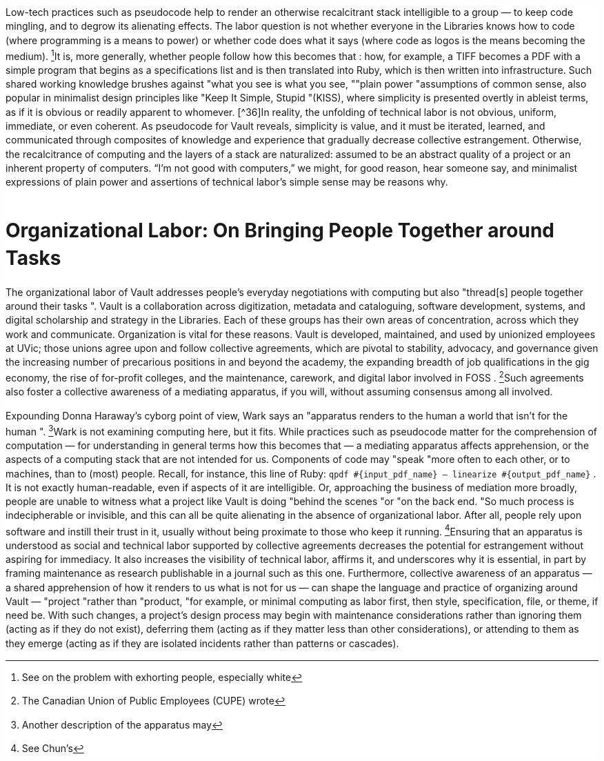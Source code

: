 Low-tech practices such as pseudocode help to render an otherwise recalcitrant stack intelligible to a group — to keep code mingling, and to degrow its alienating effects. The labor question is not whether everyone in the Libraries knows how to code (where programming is a means to power) or whether code does what it says (where code as logos is the means becoming the medium). [^35]It is, more generally, whether people follow how this becomes that : how, for example, a TIFF becomes a PDF with a simple program that begins as a specifications list and is then translated into Ruby, which is then written into infrastructure. Such shared working knowledge brushes against "what you see is what you see, ""plain power "assumptions of common sense, also popular in minimalist design principles like "Keep It Simple, Stupid "(KISS), where simplicity is presented overtly in ableist terms, as if it is obvious or readily apparent to whomever. [^36]In reality, the unfolding of technical labor is not obvious, uniform, immediate, or even coherent. As pseudocode for Vault reveals, simplicity is value, and it must be iterated, learned, and communicated through composites of knowledge and experience that gradually decrease collective estrangement. Otherwise, the recalcitrance of computing and the layers of a stack are naturalized: assumed to be an abstract quality of a project or an inherent property of computers. “I’m not good with computers,” we might, for good reason, hear someone say, and minimalist expressions of plain power and assertions of technical labor’s simple sense may be reasons why. 


# Organizational Labor: On Bringing People Together around Tasks 


The organizational labor of Vault addresses people’s everyday negotiations with computing but also "thread[s] people together around their tasks ". Vault is a collaboration across digitization, metadata and cataloguing, software development, systems, and digital scholarship and strategy in the Libraries. Each of these groups has their own areas of concentration, across which they work and communicate. Organization is vital for these reasons. Vault is developed, maintained, and used by unionized employees at UVic; those unions agree upon and follow collective agreements, which are pivotal to stability, advocacy, and governance given the increasing number of precarious positions in and beyond the academy, the expanding breadth of job qualifications in the gig economy, the rise of for-profit colleges, and the maintenance, carework, and digital labor involved in FOSS . [^37]Such agreements also foster a collective awareness of a mediating apparatus, if you will, without assuming consensus among all involved. 

Expounding Donna Haraway’s cyborg point of view, Wark says an "apparatus renders to the human a world that isn’t for the human ". [^38]Wark is not examining computing here, but it fits. While practices such as pseudocode matter for the comprehension of computation — for understanding in general terms how this becomes that⁠ — a mediating apparatus affects apprehension, or the aspects of a computing stack that are not intended for us. Components of code may "speak "more often to each other, or to machines, than to (most) people. Recall, for instance, this line of Ruby: `qpdf #{input_pdf_name} — linearize #{output_pdf_name}` . It is not exactly human-readable, even if aspects of it are intelligible. Or, approaching the business of mediation more broadly, people are unable to witness what a project like Vault is doing "behind the scenes "or "on the back end. "So much process is indecipherable or invisible, and this can all be quite alienating in the absence of organizational labor. After all, people rely upon software and instill their trust in it, usually without being proximate to those who keep it running. [^39]Ensuring that an apparatus is understood as social and technical labor supported by collective agreements decreases the potential for estrangement without aspiring for immediacy. It also increases the visibility of technical labor, affirms it, and underscores why it is essential, in part by framing maintenance as research publishable in a journal such as this one. Furthermore, collective awareness of an apparatus⁠ — a shared apprehension of how it renders to us what is not for us — can shape the language and practice of organizing around Vault — "project "rather than "product, "for example, or minimal computing as labor first, then style, specification, file, or theme, if need be. With such changes, a project’s design process may begin with maintenance considerations rather than ignoring them (acting as if they do not exist), deferring them (acting as if they matter less than other considerations), or attending to them as they emerge (acting as if they are isolated incidents rather than patterns or cascades). 


[^1]: Software as a Service is a business model where a vendor owns and deploys
[^2]:  Free and Open Source Software, or Free/Libre Open-Source Software
[^3]:  Pseudocode comprises natural language (such as
[^4]: I here and throughout this article is Tiffany Chan.
[^5]:  For more about Vault, see vault.library.uvic.ca or the code
[^7]:  For more on migrating from CONTENTdm, see Amanda Mita et
[^8]:  Discussions of maintenance in Digital
[^9]:  Sayers defines this aspect of minimal computing as
[^10]:  For its part, Samvera has taken steps to make its
[^11]:  For more on errors and maintenance, see Adam Barr’s The Problem with Software: Why Smart Engineers Write Bad Code
[^12]:  Consider a simple example
[^13]:  For one example, see the growing popularity of
[^14]:  For an example of research conducted on small-single board
[^15]:  See, for
[^16]: We from here through the end of the article are Chan and Sayers, and we
[^17]:  See Capital, Volume One, for
[^18]:  Sayers elaborates on
[^19]:  On carework in
[^20]:  Here we again draw directly from Wark,
[^21]:  For more on degrowth from the labor
[^23]:  Chave draws from Michel
[^24]:  Cameron Glover
[^25]:  Hal Foster argues
[^26]:  The urination may also
[^27]:  These and other UVic collections may be viewed
[^28]:  The history of women in computing, or
[^29]:  For a history of one such
[^30]:  The code for Hyku is available on
[^31]:  For
[^32]:  For more on Wax, see https://minicomp.github.io/wax/. There, the credits for Wax read as
[^33]:  The stack for Vault includes Hyku, Fedora 4, Blacklight, Solr, and
[^34]:  This logic was central to early work on the
[^35]:  See  on the problem with exhorting people, especially white
[^37]:  The Canadian Union of Public Employees (CUPE) wrote
[^38]:  Another description of the apparatus may
[^39]:  See Chun’s
[^40]: See https://www.uvic.ca/library/research-teaching/research-grant-support/grants.php
[^41]:  For more on the
[^42]:  In On Being Directed, Ahmed explains how technologies, or
[^43]:  Ahmed explains how feminism can be experienced as life alienation, how we can
[^44]:  See, for instance, Evans’s Help! I’ve Got a Manager! as well as A People's
[^45]:  For an example of such heroification, see . Even if well-intended, heroification of maintainers
[^46]:  In
[^47]: archipelagos also has a pedagogical dimension in this
[^48]:  Although popular among researchers and
[^49]:  Here we are drawing from Walter
[^50]:  See John D. Martin and Carolyn Runyon’s work
[^51]:  Automation is always about labor and alienation: what work people
[^52]:  For more on planned obsolescence, see Giles
[^53]:  As part of the
[^54]:  See https://projectendings.github.io. Their website includes their endings
[^55]:  The HCMC’s endings principles would make for
[^56]:  See also